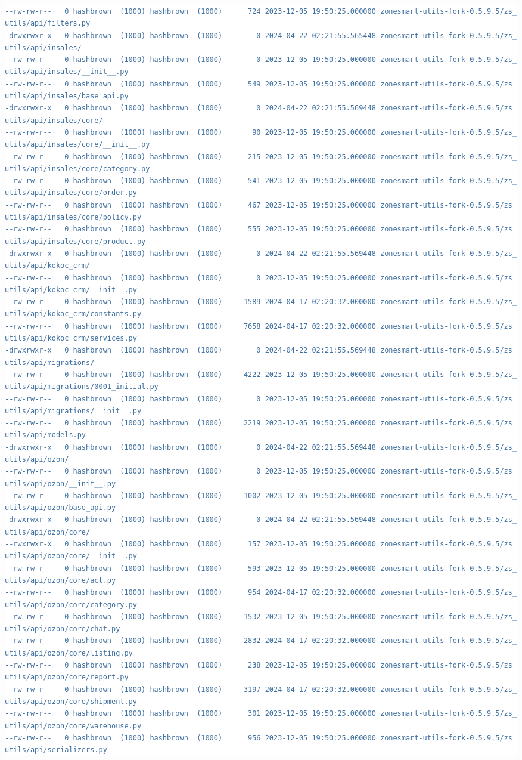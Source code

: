 ```diff
--rw-rw-r--   0 hashbrown  (1000) hashbrown  (1000)      724 2023-12-05 19:50:25.000000 zonesmart-utils-fork-0.5.9.5/zs_utils/api/filters.py
-drwxrwxr-x   0 hashbrown  (1000) hashbrown  (1000)        0 2024-04-22 02:21:55.565448 zonesmart-utils-fork-0.5.9.5/zs_utils/api/insales/
--rw-rw-r--   0 hashbrown  (1000) hashbrown  (1000)        0 2023-12-05 19:50:25.000000 zonesmart-utils-fork-0.5.9.5/zs_utils/api/insales/__init__.py
--rw-rw-r--   0 hashbrown  (1000) hashbrown  (1000)      549 2023-12-05 19:50:25.000000 zonesmart-utils-fork-0.5.9.5/zs_utils/api/insales/base_api.py
-drwxrwxr-x   0 hashbrown  (1000) hashbrown  (1000)        0 2024-04-22 02:21:55.569448 zonesmart-utils-fork-0.5.9.5/zs_utils/api/insales/core/
--rw-rw-r--   0 hashbrown  (1000) hashbrown  (1000)       90 2023-12-05 19:50:25.000000 zonesmart-utils-fork-0.5.9.5/zs_utils/api/insales/core/__init__.py
--rw-rw-r--   0 hashbrown  (1000) hashbrown  (1000)      215 2023-12-05 19:50:25.000000 zonesmart-utils-fork-0.5.9.5/zs_utils/api/insales/core/category.py
--rw-rw-r--   0 hashbrown  (1000) hashbrown  (1000)      541 2023-12-05 19:50:25.000000 zonesmart-utils-fork-0.5.9.5/zs_utils/api/insales/core/order.py
--rw-rw-r--   0 hashbrown  (1000) hashbrown  (1000)      467 2023-12-05 19:50:25.000000 zonesmart-utils-fork-0.5.9.5/zs_utils/api/insales/core/policy.py
--rw-rw-r--   0 hashbrown  (1000) hashbrown  (1000)      555 2023-12-05 19:50:25.000000 zonesmart-utils-fork-0.5.9.5/zs_utils/api/insales/core/product.py
-drwxrwxr-x   0 hashbrown  (1000) hashbrown  (1000)        0 2024-04-22 02:21:55.569448 zonesmart-utils-fork-0.5.9.5/zs_utils/api/kokoc_crm/
--rw-rw-r--   0 hashbrown  (1000) hashbrown  (1000)        0 2023-12-05 19:50:25.000000 zonesmart-utils-fork-0.5.9.5/zs_utils/api/kokoc_crm/__init__.py
--rw-rw-r--   0 hashbrown  (1000) hashbrown  (1000)     1589 2024-04-17 02:20:32.000000 zonesmart-utils-fork-0.5.9.5/zs_utils/api/kokoc_crm/constants.py
--rw-rw-r--   0 hashbrown  (1000) hashbrown  (1000)     7658 2024-04-17 02:20:32.000000 zonesmart-utils-fork-0.5.9.5/zs_utils/api/kokoc_crm/services.py
-drwxrwxr-x   0 hashbrown  (1000) hashbrown  (1000)        0 2024-04-22 02:21:55.569448 zonesmart-utils-fork-0.5.9.5/zs_utils/api/migrations/
--rw-rw-r--   0 hashbrown  (1000) hashbrown  (1000)     4222 2023-12-05 19:50:25.000000 zonesmart-utils-fork-0.5.9.5/zs_utils/api/migrations/0001_initial.py
--rw-rw-r--   0 hashbrown  (1000) hashbrown  (1000)        0 2023-12-05 19:50:25.000000 zonesmart-utils-fork-0.5.9.5/zs_utils/api/migrations/__init__.py
--rw-rw-r--   0 hashbrown  (1000) hashbrown  (1000)     2219 2023-12-05 19:50:25.000000 zonesmart-utils-fork-0.5.9.5/zs_utils/api/models.py
-drwxrwxr-x   0 hashbrown  (1000) hashbrown  (1000)        0 2024-04-22 02:21:55.569448 zonesmart-utils-fork-0.5.9.5/zs_utils/api/ozon/
--rw-rw-r--   0 hashbrown  (1000) hashbrown  (1000)        0 2023-12-05 19:50:25.000000 zonesmart-utils-fork-0.5.9.5/zs_utils/api/ozon/__init__.py
--rw-rw-r--   0 hashbrown  (1000) hashbrown  (1000)     1002 2023-12-05 19:50:25.000000 zonesmart-utils-fork-0.5.9.5/zs_utils/api/ozon/base_api.py
-drwxrwxr-x   0 hashbrown  (1000) hashbrown  (1000)        0 2024-04-22 02:21:55.569448 zonesmart-utils-fork-0.5.9.5/zs_utils/api/ozon/core/
--rwxrwxr-x   0 hashbrown  (1000) hashbrown  (1000)      157 2023-12-05 19:50:25.000000 zonesmart-utils-fork-0.5.9.5/zs_utils/api/ozon/core/__init__.py
--rw-rw-r--   0 hashbrown  (1000) hashbrown  (1000)      593 2023-12-05 19:50:25.000000 zonesmart-utils-fork-0.5.9.5/zs_utils/api/ozon/core/act.py
--rw-rw-r--   0 hashbrown  (1000) hashbrown  (1000)      954 2024-04-17 02:20:32.000000 zonesmart-utils-fork-0.5.9.5/zs_utils/api/ozon/core/category.py
--rw-rw-r--   0 hashbrown  (1000) hashbrown  (1000)     1532 2023-12-05 19:50:25.000000 zonesmart-utils-fork-0.5.9.5/zs_utils/api/ozon/core/chat.py
--rw-rw-r--   0 hashbrown  (1000) hashbrown  (1000)     2832 2024-04-17 02:20:32.000000 zonesmart-utils-fork-0.5.9.5/zs_utils/api/ozon/core/listing.py
--rw-rw-r--   0 hashbrown  (1000) hashbrown  (1000)      238 2023-12-05 19:50:25.000000 zonesmart-utils-fork-0.5.9.5/zs_utils/api/ozon/core/report.py
--rw-rw-r--   0 hashbrown  (1000) hashbrown  (1000)     3197 2024-04-17 02:20:32.000000 zonesmart-utils-fork-0.5.9.5/zs_utils/api/ozon/core/shipment.py
--rw-rw-r--   0 hashbrown  (1000) hashbrown  (1000)      301 2023-12-05 19:50:25.000000 zonesmart-utils-fork-0.5.9.5/zs_utils/api/ozon/core/warehouse.py
--rw-rw-r--   0 hashbrown  (1000) hashbrown  (1000)      956 2023-12-05 19:50:25.000000 zonesmart-utils-fork-0.5.9.5/zs_utils/api/serializers.py
```